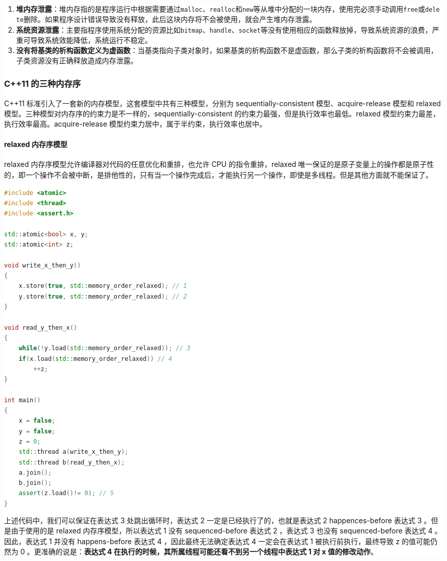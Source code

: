1. **堆内存泄露**：堆内存指的是程序运行中根据需要通过`malloc`、`realloc`和`new`等从堆中分配的一块内存，使用完必须手动调用`free`或`delete`删除。如果程序设计错误导致没有释放，此后这块内存将不会被使用，就会产生堆内存泄露。
2. **系统资源泄露**：主要指程序使用系统分配的资源比如`bitmap`、`handle`、`socket`等没有使用相应的函数释放掉，导致系统资源的浪费，严重可导致系统效能降低，系统运行不稳定。
3. **没有将基类的析构函数定义为虚函数**：当基类指向子类对象时，如果基类的析构函数不是虚函数，那么子类的析构函数将不会被调用，子类资源没有正确释放造成内存泄露。

### C++11 的三种内存序

C++11 标准引入了一套新的内存模型，这套模型中共有三种模型，分别为 sequentially-consistent 模型、acquire-release 模型和 relaxed 模型。三种模型对内存序的约束力是不一样的，sequentially-consistent 的约束力最强，但是执行效率也最低。relaxed 模型约束力最差，执行效率最高。acquire-release 模型约束力居中，属于半约束，执行效率也居中。

#### relaxed 内存序模型

relaxed 内存序模型允许编译器对代码的任意优化和重排，也允许 CPU 的指令重排，relaxed 唯一保证的是原子变量上的操作都是原子性的，即一个操作不会被中断，是排他性的，只有当一个操作完成后，才能执行另一个操作，即使是多线程。但是其他方面就不能保证了。

```c++
#include <atomic>
#include <thread>
#include <assert.h>

std::atomic<bool> x, y;
std::atomic<int> z;

void write_x_then_y()
{
	x.store(true, std::memory_order_relaxed); // 1
	y.store(true, std::memory_order_relaxed); // 2
}

void read_y_then_x()
{
	while(!y.load(std::memory_order_relaxed)); // 3
	if(x.load(std::memory_order_relaxed)) // 4
		++z;
}

int main()
{
	x = false;
	y = false;
	z = 0;
	std::thread a(write_x_then_y);
	std::thread b(read_y_then_x);
	a.join();
	b.join();
	assert(z.load()!= 0); // 5
}
```

上述代码中，我们可以保证在表达式 3 处跳出循环时，表达式 2 一定是已经执行了的，也就是表达式 2 happences-before 表达式 3 。但是由于使用的是 relaxed 内存序模型，所以表达式 1 没有 sequenced-before 表达式 2 ，表达式 3 也没有 sequenced-before 表达式 4 。因此，表达式 1 并没有 happens-before 表达式 4 ，因此最终无法确定表达式 4 一定会在表达式 1 被执行前执行，最终导致 z 的值可能仍然为 0 。更准确的说是：**表达式 4 在执行的时候，其所属线程可能还看不到另一个线程中表达式 1 对 x 值的修改动作**。
